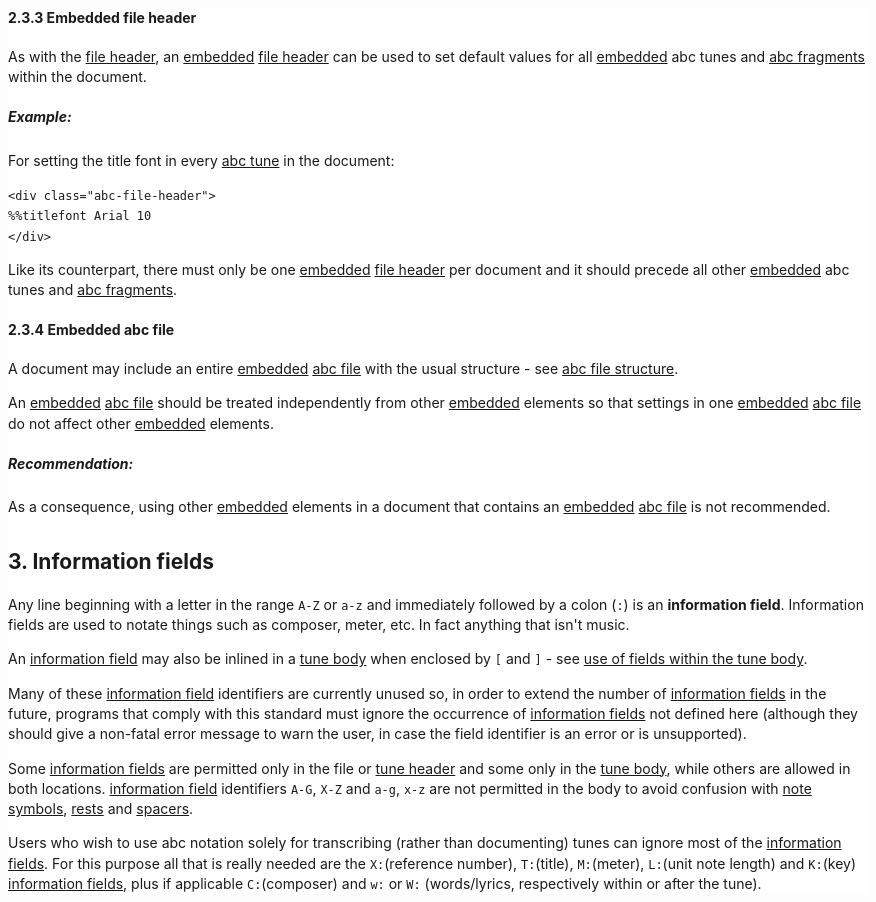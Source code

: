 #### 2.3.3 Embedded file header

As with the [file header](#file_header_definition), an [embedded](#embedded_definition) [file header](#file_header_definition) can be used to set default values for all [embedded](#embedded_definition) abc tunes and [abc fragments](#abc_fragment_definition) within the document.

##### Example:
For setting the title font in every [abc tune](#abc_tune_definition) in the document:

    <div class="abc-file-header">
    %%titlefont Arial 10
    </div>

Like its counterpart, there must only be one [embedded](#embedded_definition) [file header](#file_header_definition) per document and it should precede all other [embedded](#embedded_definition) abc tunes and [abc fragments](#abc_fragment_definition). 

#### 2.3.4 Embedded abc file

A document may include an entire [embedded](#embedded_definition) [abc file](#abc_file_definition) with the usual structure - see [abc file structure](#abc_file_structure). 

An [embedded](#embedded_definition) [abc file](#abc_file_definition) should be treated independently from other [embedded](#embedded_definition) elements so that settings in one [embedded](#embedded_definition) [abc file](#abc_file_definition) do not affect other [embedded](#embedded_definition) elements.

##### Recommendation:
As a consequence, using other [embedded](#embedded_definition) elements in a document that contains an [embedded](#embedded_definition) [abc file](#abc_file_definition) is not recommended.

## 3. Information fields

<a id="information_field_definition"></a>Any line beginning with a letter in the range `A-Z` or `a-z` and immediately followed by a colon (`:`) is an **information field**. Information fields are used to notate things such as composer, meter, etc. In fact anything that isn't music.

An [information field](#information_field_definition) may also be inlined in a [tune body](#tune_body_definition) when enclosed by `[` and `]` - see [use of fields within the tune body](#use_of_fields_within_the_tune_body).

Many of these [information field](#information_field_definition) identifiers are currently unused so, in order to extend the number of [information fields](#information_field_definition) in the future, programs that comply with this standard must ignore the occurrence of [information fields](#information_field_definition) not defined here (although they should give a non-fatal error message to warn the user, in case the field identifier is an error or is unsupported).

Some [information fields](#information_field_definition) are permitted only in the file or [tune header](#tune_header_definition) and some only in the [tune body](#tune_body_definition), while others are allowed in both locations. [information field](#Information_field_definition) identifiers `A-G`, `X-Z` and `a-g`, `x-z` are not permitted in the body to avoid confusion with [note symbols](#pitch), [rests](#rests) and [spacers](#typesetting_extra_space).

Users who wish to use abc notation solely for transcribing (rather than documenting) tunes can ignore most of the [information fields](#information_field_definition). For this purpose all that is really needed are the `X:`(reference number), `T:`(title), `M:`(meter), `L:`(unit note length) and `K:`(key) [information fields](#information_field_definition), plus if applicable `C:`(composer) and `w:` or `W:` (words/lyrics, respectively within or after the tune).
